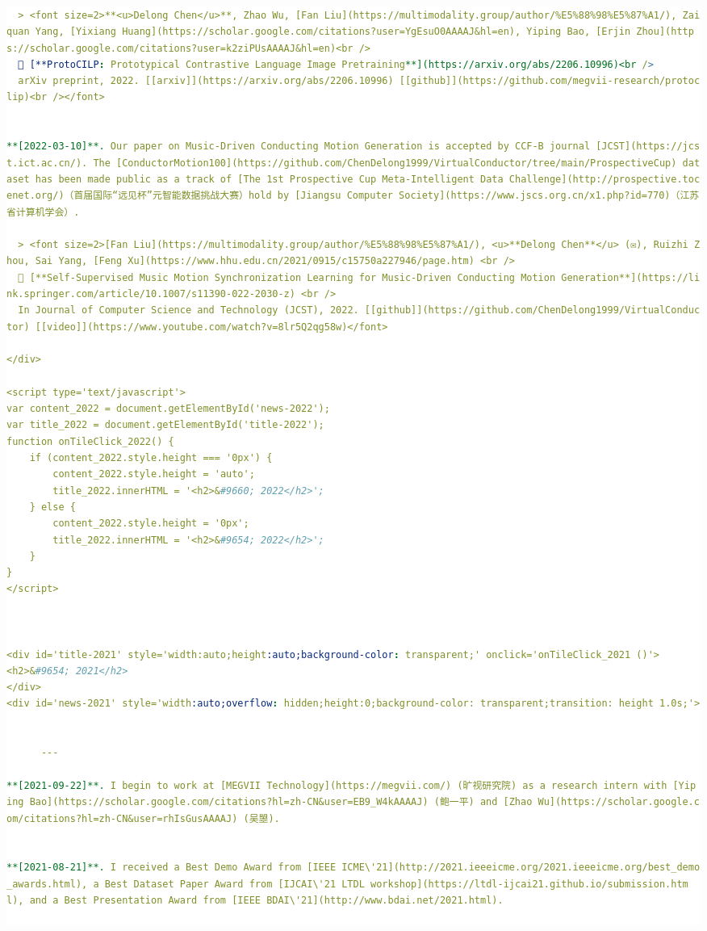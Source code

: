 ```yaml
  > <font size=2>**<u>Delong Chen</u>**, Zhao Wu, [Fan Liu](https://multimodality.group/author/%E5%88%98%E5%87%A1/), Zaiquan Yang, [Yixiang Huang](https://scholar.google.com/citations?user=YgEsuO0AAAAJ&hl=en), Yiping Bao, [Erjin Zhou](https://scholar.google.com/citations?user=k2ziPUsAAAAJ&hl=en)<br />
  📍 [**ProtoCILP: Prototypical Contrastive Language Image Pretraining**](https://arxiv.org/abs/2206.10996)<br />
  arXiv preprint, 2022. [[arxiv]](https://arxiv.org/abs/2206.10996) [[github]](https://github.com/megvii-research/protoclip)<br /></font>
      

**[2022-03-10]**. Our paper on Music-Driven Conducting Motion Generation is accepted by CCF-B journal [JCST](https://jcst.ict.ac.cn/). The [ConductorMotion100](https://github.com/ChenDelong1999/VirtualConductor/tree/main/ProspectiveCup) dataset has been made public as a track of [The 1st Prospective Cup Meta-Intelligent Data Challenge](http://prospective.tocenet.org/)（首届国际“远见杯”元智能数据挑战大赛）hold by [Jiangsu Computer Society](https://www.jscs.org.cn/x1.php?id=770)（江苏省计算机学会）.

  > <font size=2>[Fan Liu](https://multimodality.group/author/%E5%88%98%E5%87%A1/), <u>**Delong Chen**</u> (✉), Ruizhi Zhou, Sai Yang, [Feng Xu](https://www.hhu.edu.cn/2021/0915/c15750a227946/page.htm) <br /> 
  🎵 [**Self-Supervised Music Motion Synchronization Learning for Music-Driven Conducting Motion Generation**](https://link.springer.com/article/10.1007/s11390-022-2030-z) <br />
  In Journal of Computer Science and Technology (JCST), 2022. [[github]](https://github.com/ChenDelong1999/VirtualConductor) [[video]](https://www.youtube.com/watch?v=8lr5Q2qg58w)</font>

</div>

<script type='text/javascript'>
var content_2022 = document.getElementById('news-2022');
var title_2022 = document.getElementById('title-2022');
function onTileClick_2022() {
    if (content_2022.style.height === '0px') {
        content_2022.style.height = 'auto';
        title_2022.innerHTML = '<h2>&#9660; 2022</h2>';
    } else {
        content_2022.style.height = '0px';
        title_2022.innerHTML = '<h2>&#9654; 2022</h2>';
    }
}
</script>
 

 
<div id='title-2021' style='width:auto;height:auto;background-color: transparent;' onclick='onTileClick_2021 ()'>
<h2>&#9654; 2021</h2>
</div>
<div id='news-2021' style='width:auto;overflow: hidden;height:0;background-color: transparent;transition: height 1.0s;'>


      ---

**[2021-09-22]**. I begin to work at [MEGVII Technology](https://megvii.com/) (旷视研究院) as a research intern with [Yiping Bao](https://scholar.google.com/citations?hl=zh-CN&user=EB9_W4kAAAAJ) (鲍一平) and [Zhao Wu](https://scholar.google.com/citations?hl=zh-CN&user=rhIsGusAAAAJ) (吴曌).


**[2021-08-21]**. I received a Best Demo Award from [IEEE ICME\'21](http://2021.ieeeicme.org/2021.ieeeicme.org/best_demo_awards.html), a Best Dataset Paper Award from [IJCAI\'21 LTDL workshop](https://ltdl-ijcai21.github.io/submission.html), and a Best Presentation Award from [IEEE BDAI\'21](http://www.bdai.net/2021.html).
      
```
